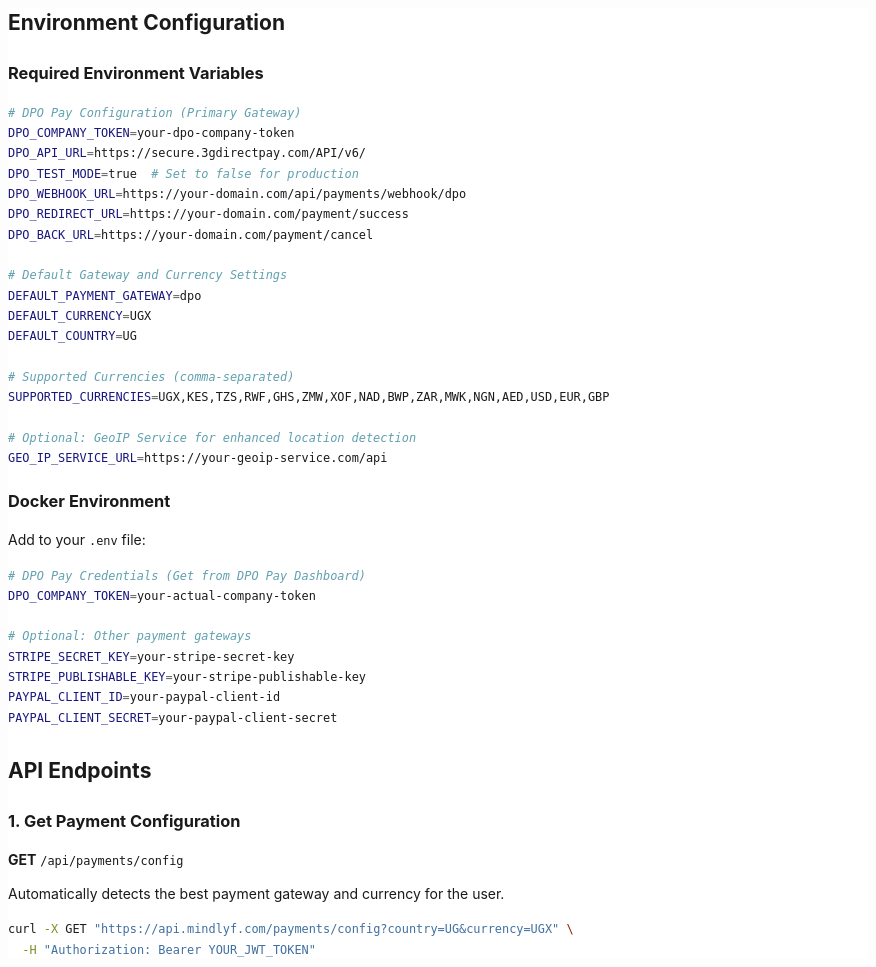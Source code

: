 ## Environment Configuration

### Required Environment Variables

```bash
# DPO Pay Configuration (Primary Gateway)
DPO_COMPANY_TOKEN=your-dpo-company-token
DPO_API_URL=https://secure.3gdirectpay.com/API/v6/
DPO_TEST_MODE=true  # Set to false for production
DPO_WEBHOOK_URL=https://your-domain.com/api/payments/webhook/dpo
DPO_REDIRECT_URL=https://your-domain.com/payment/success
DPO_BACK_URL=https://your-domain.com/payment/cancel

# Default Gateway and Currency Settings
DEFAULT_PAYMENT_GATEWAY=dpo
DEFAULT_CURRENCY=UGX
DEFAULT_COUNTRY=UG

# Supported Currencies (comma-separated)
SUPPORTED_CURRENCIES=UGX,KES,TZS,RWF,GHS,ZMW,XOF,NAD,BWP,ZAR,MWK,NGN,AED,USD,EUR,GBP

# Optional: GeoIP Service for enhanced location detection
GEO_IP_SERVICE_URL=https://your-geoip-service.com/api
```

### Docker Environment

Add to your `.env` file:

```bash
# DPO Pay Credentials (Get from DPO Pay Dashboard)
DPO_COMPANY_TOKEN=your-actual-company-token

# Optional: Other payment gateways
STRIPE_SECRET_KEY=your-stripe-secret-key
STRIPE_PUBLISHABLE_KEY=your-stripe-publishable-key
PAYPAL_CLIENT_ID=your-paypal-client-id
PAYPAL_CLIENT_SECRET=your-paypal-client-secret
```

## API Endpoints

### 1. Get Payment Configuration
**GET** `/api/payments/config`

Automatically detects the best payment gateway and currency for the user.

```bash
curl -X GET "https://api.mindlyf.com/payments/config?country=UG&currency=UGX" \
  -H "Authorization: Bearer YOUR_JWT_TOKEN"
```
